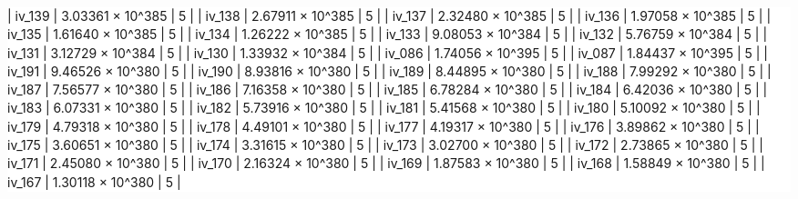 | iv_139 | 3.03361 × 10^385 | 5 |
| iv_138 | 2.67911 × 10^385 | 5 |
| iv_137 | 2.32480 × 10^385 | 5 |
| iv_136 | 1.97058 × 10^385 | 5 |
| iv_135 | 1.61640 × 10^385 | 5 |
| iv_134 | 1.26222 × 10^385 | 5 |
| iv_133 | 9.08053 × 10^384 | 5 |
| iv_132 | 5.76759 × 10^384 | 5 |
| iv_131 | 3.12729 × 10^384 | 5 |
| iv_130 | 1.33932 × 10^384 | 5 |
| iv_086 | 1.74056 × 10^395 | 5 |
| iv_087 | 1.84437 × 10^395 | 5 |
| iv_191 | 9.46526 × 10^380 | 5 |
| iv_190 | 8.93816 × 10^380 | 5 |
| iv_189 | 8.44895 × 10^380 | 5 |
| iv_188 | 7.99292 × 10^380 | 5 |
| iv_187 | 7.56577 × 10^380 | 5 |
| iv_186 | 7.16358 × 10^380 | 5 |
| iv_185 | 6.78284 × 10^380 | 5 |
| iv_184 | 6.42036 × 10^380 | 5 |
| iv_183 | 6.07331 × 10^380 | 5 |
| iv_182 | 5.73916 × 10^380 | 5 |
| iv_181 | 5.41568 × 10^380 | 5 |
| iv_180 | 5.10092 × 10^380 | 5 |
| iv_179 | 4.79318 × 10^380 | 5 |
| iv_178 | 4.49101 × 10^380 | 5 |
| iv_177 | 4.19317 × 10^380 | 5 |
| iv_176 | 3.89862 × 10^380 | 5 |
| iv_175 | 3.60651 × 10^380 | 5 |
| iv_174 | 3.31615 × 10^380 | 5 |
| iv_173 | 3.02700 × 10^380 | 5 |
| iv_172 | 2.73865 × 10^380 | 5 |
| iv_171 | 2.45080 × 10^380 | 5 |
| iv_170 | 2.16324 × 10^380 | 5 |
| iv_169 | 1.87583 × 10^380 | 5 |
| iv_168 | 1.58849 × 10^380 | 5 |
| iv_167 | 1.30118 × 10^380 | 5 |
